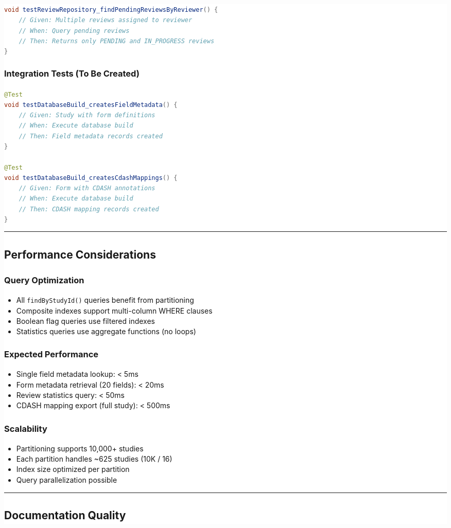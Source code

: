 ```java
void testReviewRepository_findPendingReviewsByReviewer() {
    // Given: Multiple reviews assigned to reviewer
    // When: Query pending reviews
    // Then: Returns only PENDING and IN_PROGRESS reviews
}
```

### Integration Tests (To Be Created)
```java
@Test
void testDatabaseBuild_createsFieldMetadata() {
    // Given: Study with form definitions
    // When: Execute database build
    // Then: Field metadata records created
}

@Test
void testDatabaseBuild_createsCdashMappings() {
    // Given: Form with CDASH annotations
    // When: Execute database build
    // Then: CDASH mapping records created
}
```

---

## Performance Considerations

### Query Optimization
- All `findByStudyId()` queries benefit from partitioning
- Composite indexes support multi-column WHERE clauses
- Boolean flag queries use filtered indexes
- Statistics queries use aggregate functions (no loops)

### Expected Performance
- Single field metadata lookup: < 5ms
- Form metadata retrieval (20 fields): < 20ms
- Review statistics query: < 50ms
- CDASH mapping export (full study): < 500ms

### Scalability
- Partitioning supports 10,000+ studies
- Each partition handles ~625 studies (10K / 16)
- Index size optimized per partition
- Query parallelization possible

---

## Documentation Quality
